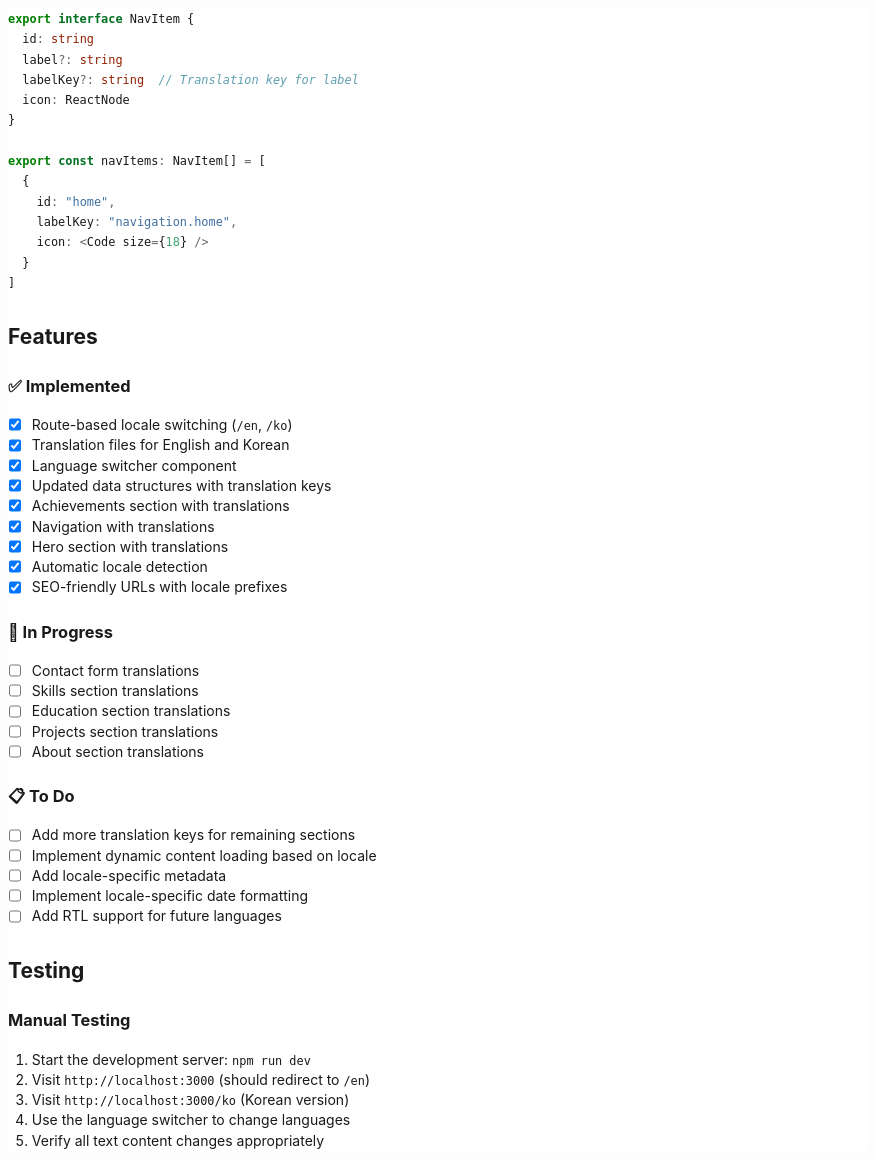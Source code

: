 ```typescript
export interface NavItem {
  id: string
  label?: string
  labelKey?: string  // Translation key for label
  icon: ReactNode
}

export const navItems: NavItem[] = [
  { 
    id: "home", 
    labelKey: "navigation.home", 
    icon: <Code size={18} /> 
  }
]
```

## Features

### ✅ Implemented
- [x] Route-based locale switching (`/en`, `/ko`)
- [x] Translation files for English and Korean
- [x] Language switcher component
- [x] Updated data structures with translation keys
- [x] Achievements section with translations
- [x] Navigation with translations
- [x] Hero section with translations
- [x] Automatic locale detection
- [x] SEO-friendly URLs with locale prefixes

### 🔄 In Progress
- [ ] Contact form translations
- [ ] Skills section translations
- [ ] Education section translations
- [ ] Projects section translations
- [ ] About section translations

### 📋 To Do
- [ ] Add more translation keys for remaining sections
- [ ] Implement dynamic content loading based on locale
- [ ] Add locale-specific metadata
- [ ] Implement locale-specific date formatting
- [ ] Add RTL support for future languages

## Testing

### Manual Testing
1. Start the development server: `npm run dev`
2. Visit `http://localhost:3000` (should redirect to `/en`)
3. Visit `http://localhost:3000/ko` (Korean version)
4. Use the language switcher to change languages
5. Verify all text content changes appropriately
